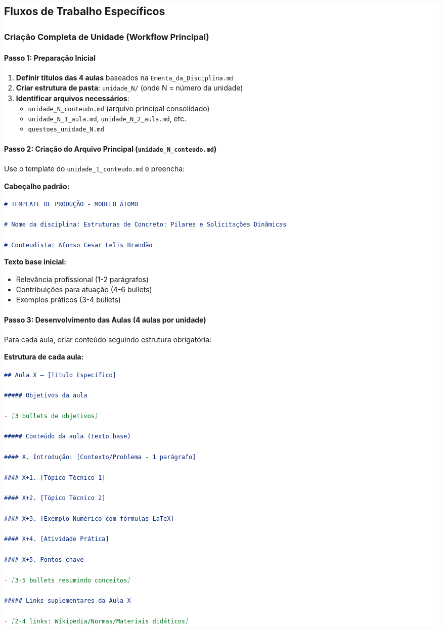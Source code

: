 ## Fluxos de Trabalho Específicos

### Criação Completa de Unidade (Workflow Principal)

#### Passo 1: Preparação Inicial

1. **Definir títulos das 4 aulas** baseados na `Ementa_da_Disciplina.md`
2. **Criar estrutura de pasta**: `unidade_N/` (onde N = número da unidade)
3. **Identificar arquivos necessários**:
   - `unidade_N_conteudo.md` (arquivo principal consolidado)
   - `unidade_N_1_aula.md`, `unidade_N_2_aula.md`, etc.
   - `questoes_unidade_N.md`

#### Passo 2: Criação do Arquivo Principal (`unidade_N_conteudo.md`)

Use o template do `unidade_1_conteudo.md` e preencha:

**Cabeçalho padrão:**

```markdown
# TEMPLATE DE PRODUÇÃO - MODELO ÁTOMO

# Nome da disciplina: Estruturas de Concreto: Pilares e Solicitações Dinâmicas

# Conteudista: Afonso Cesar Lelis Brandão
```

**Texto base inicial:**

- Relevância profissional (1-2 parágrafos)
- Contribuições para atuação (4-6 bullets)
- Exemplos práticos (3-4 bullets)

#### Passo 3: Desenvolvimento das Aulas (4 aulas por unidade)

Para cada aula, criar conteúdo seguindo estrutura obrigatória:

**Estrutura de cada aula:**

```markdown
## Aula X – [Título Específico]

##### Objetivos da aula

- [3 bullets de objetivos]

##### Conteúdo da aula (texto base)

#### X. Introdução: [Contexto/Problema - 1 parágrafo]

#### X+1. [Tópico Técnico 1]

#### X+2. [Tópico Técnico 2]

#### X+3. [Exemplo Numérico com fórmulas LaTeX]

#### X+4. [Atividade Prática]

#### X+5. Pontos-chave

- [3-5 bullets resumindo conceitos]

##### Links suplementares da Aula X

- [2-4 links: Wikipedia/Normas/Materiais didáticos]
```
